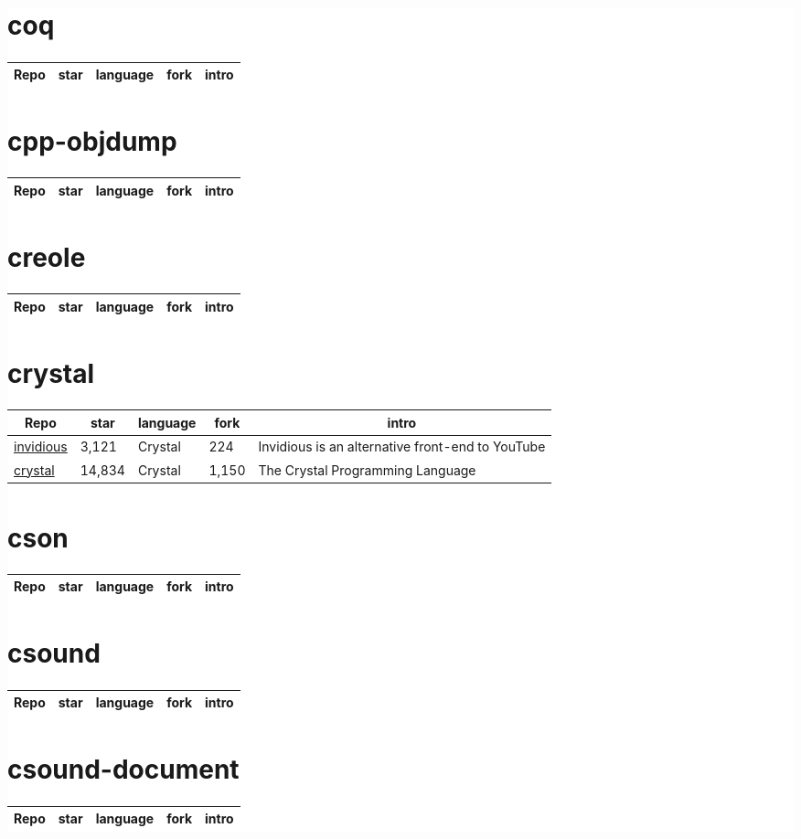 

# coq

Repo|star|language|fork|intro
-|-|-|-|-



# cpp-objdump

Repo|star|language|fork|intro
-|-|-|-|-



# creole

Repo|star|language|fork|intro
-|-|-|-|-



# crystal

Repo|star|language|fork|intro
-|-|-|-|-
[invidious](https://github.com/omarroth/invidious)|3,121|Crystal|224|Invidious is an alternative front-end to YouTube
[crystal](https://github.com/crystal-lang/crystal)|14,834|Crystal|1,150|The Crystal Programming Language


# cson

Repo|star|language|fork|intro
-|-|-|-|-



# csound

Repo|star|language|fork|intro
-|-|-|-|-



# csound-document

Repo|star|language|fork|intro
-|-|-|-|-
